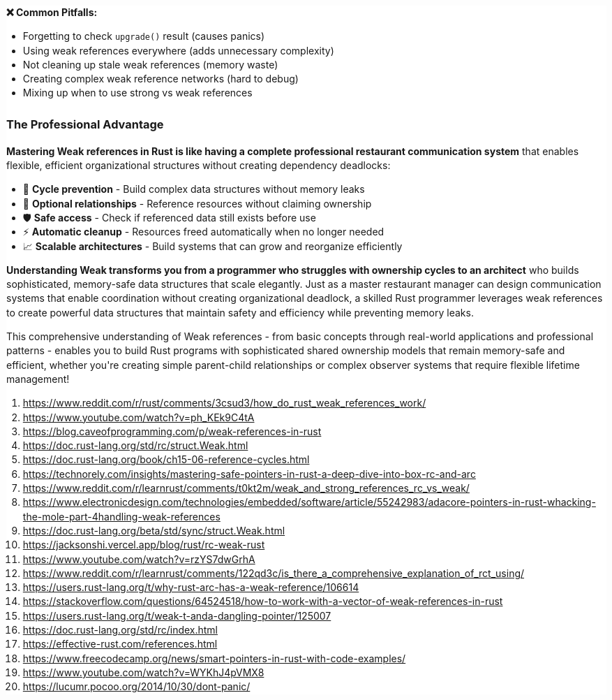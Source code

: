 **❌ Common Pitfalls:**

- Forgetting to check `upgrade()` result (causes panics)
- Using weak references everywhere (adds unnecessary complexity)
- Not cleaning up stale weak references (memory waste)
- Creating complex weak reference networks (hard to debug)
- Mixing up when to use strong vs weak references


### **The Professional Advantage**

**Mastering Weak<T> references in Rust is like having a complete professional restaurant communication system** that enables flexible, efficient organizational structures without creating dependency deadlocks:

- 🔄 **Cycle prevention** - Build complex data structures without memory leaks
- 🎯 **Optional relationships** - Reference resources without claiming ownership
- 🛡️ **Safe access** - Check if referenced data still exists before use
- ⚡ **Automatic cleanup** - Resources freed automatically when no longer needed
- 📈 **Scalable architectures** - Build systems that can grow and reorganize efficiently

**Understanding Weak<T> transforms you from a programmer who struggles with ownership cycles to an architect** who builds sophisticated, memory-safe data structures that scale elegantly. Just as a master restaurant manager can design communication systems that enable coordination without creating organizational deadlock, a skilled Rust programmer leverages weak references to create powerful data structures that maintain safety and efficiency while preventing memory leaks.

This comprehensive understanding of Weak<T> references - from basic concepts through real-world applications and professional patterns - enables you to build Rust programs with sophisticated shared ownership models that remain memory-safe and efficient, whether you're creating simple parent-child relationships or complex observer systems that require flexible lifetime management!

1. https://www.reddit.com/r/rust/comments/3csud3/how_do_rust_weak_references_work/
2. https://www.youtube.com/watch?v=ph_KEk9C4tA
3. https://blog.caveofprogramming.com/p/weak-references-in-rust
4. https://doc.rust-lang.org/std/rc/struct.Weak.html
5. https://doc.rust-lang.org/book/ch15-06-reference-cycles.html
6. https://technorely.com/insights/mastering-safe-pointers-in-rust-a-deep-dive-into-box-rc-and-arc
7. https://www.reddit.com/r/learnrust/comments/t0kt2m/weak_and_strong_references_rc_vs_weak/
8. https://www.electronicdesign.com/technologies/embedded/software/article/55242983/adacore-pointers-in-rust-whacking-the-mole-part-4handling-weak-references
9. https://doc.rust-lang.org/beta/std/sync/struct.Weak.html
10. https://jacksonshi.vercel.app/blog/rust/rc-weak-rust
11. https://www.youtube.com/watch?v=rzYS7dwGrhA
12. https://www.reddit.com/r/learnrust/comments/122qd3c/is_there_a_comprehensive_explanation_of_rct_using/
13. https://users.rust-lang.org/t/why-rust-arc-has-a-weak-reference/106614
14. https://stackoverflow.com/questions/64524518/how-to-work-with-a-vector-of-weak-references-in-rust
15. https://users.rust-lang.org/t/weak-t-anda-dangling-pointer/125007
16. https://doc.rust-lang.org/std/rc/index.html
17. https://effective-rust.com/references.html
18. https://www.freecodecamp.org/news/smart-pointers-in-rust-with-code-examples/
19. https://www.youtube.com/watch?v=WYKhJ4pVMX8
20. https://lucumr.pocoo.org/2014/10/30/dont-panic/
